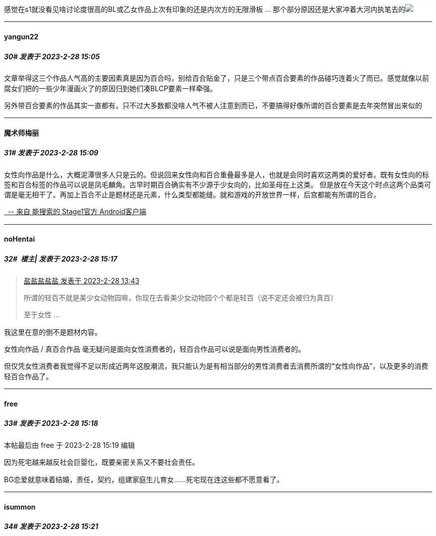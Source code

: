 感觉在s1就没看见啥讨论度很高的BL或乙女作品上次有印象的还是内次方的无限滑板 ...</blockquote>
那个部分原因还是大家冲着大河内执笔去的<img src="https://static.saraba1st.com/image/smiley/face2017/068.png" referrerpolicy="no-referrer">

*****

####  yangun22  
##### 30#       发表于 2023-2-28 15:05

文章举得这三个作品人气高的主要因素真是因为百合吗，别给百合贴金了，只是三个带点百合要素的作品碰巧连着火了而已。感觉就像以前腐女们把的一些少年漫画火了的原因归到她们凑BLCP要素一样牵强。

另外带百合要素的作品其实一直都有，只不过大多数都没啥人气不被人注意到而已，不要搞得好像所谓的百合要素是去年突然冒出来似的


*****

####  魔术师梅丽  
##### 31#       发表于 2023-2-28 15:09

女性向作品是什么，大概泥潭很多人只是云的。但说回来女性向和百合重叠最多是人，也就是会同时喜欢这两类的爱好者。既有女性向的标签和百合标签的作品可以说是凤毛麟角。古早时期百合确实有不少源于少女向的，比如圣母在上这类。
但是放在今天这个时点这两个品类可谓是毫无相干了。再加上百合不止是题材还是元素，什么类型都能缝。就和游戏的开放世界一样，后宫都能有所谓的百合。

[  -- 来自 能搜索的 Stage1官方 Android客户端](https://www.coolapk.com/apk/140634)

*****

####  noHentai  
##### 32#         楼主| 发表于 2023-2-28 15:17

<blockquote><a href="httphttps://bbs.saraba1st.com/2b/forum.php?mod=redirect&amp;goto=findpost&amp;pid=59914618&amp;ptid=2121729" target="_blank">盐盐盐盐盐 发表于 2023-2-28 13:43</a>

所谓的轻百不就是美少女动物园嘛，你现在去看美少女动物园个个都是轻百（说不定还会被归为真百）

至于女性 ...</blockquote>
我这里在意的倒不是题材内容。

女性向作品 / 真百合作品 毫无疑问是面向女性消费者的，轻百合作品可以说是面向男性消费者的。

但仅凭女性消费者我觉得不足以形成近两年这股潮流，我只能认为是有相当部分的男性消费者去消费所谓的“女性向作品”，以及更多的消费轻百合作品了。

*****

####  free  
##### 33#       发表于 2023-2-28 15:18

 本帖最后由 free 于 2023-2-28 15:19 编辑 

因为死宅越来越反社会巨婴化，既要亲密关系又不要社会责任。

BG恋爱就意味着结婚，责任，契约，组建家庭生儿育女......死宅现在连这些都不愿意看了。

*****

####  isummon  
##### 34#       发表于 2023-2-28 15:21

